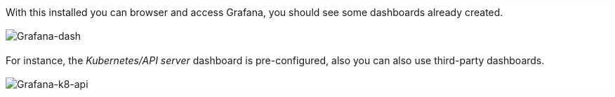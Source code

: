 With this installed you can browser and access Grafana, you should see some dashboards already created.

![Grafana-dash](https://dev-to-uploads.s3.amazonaws.com/uploads/articles/cxhfnhv82jfuk3b1kj8t.png)

For instance, the _Kubernetes/API server_ dashboard is pre-configured, also you can also use third-party dashboards.

![Grafana-k8-api](https://dev-to-uploads.s3.amazonaws.com/uploads/articles/7zilyb7s756tkm696r4g.png)
